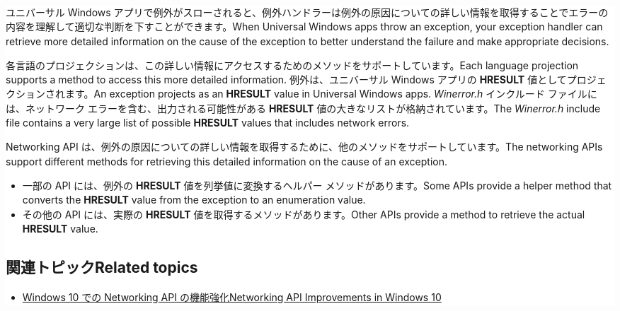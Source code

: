 <span data-ttu-id="b50cd-263">ユニバーサル Windows アプリで例外がスローされると、例外ハンドラーは例外の原因についての詳しい情報を取得することでエラーの内容を理解して適切な判断を下すことができます。</span><span class="sxs-lookup"><span data-stu-id="b50cd-263">When Universal Windows apps throw an exception, your exception handler can retrieve more detailed information on the cause of the exception to better understand the failure and make appropriate decisions.</span></span>

<span data-ttu-id="b50cd-264">各言語のプロジェクションは、この詳しい情報にアクセスするためのメソッドをサポートしています。</span><span class="sxs-lookup"><span data-stu-id="b50cd-264">Each language projection supports a method to access this more detailed information.</span></span> <span data-ttu-id="b50cd-265">例外は、ユニバーサル Windows アプリの **HRESULT** 値としてプロジェクションされます。</span><span class="sxs-lookup"><span data-stu-id="b50cd-265">An exception projects as an **HRESULT** value in Universal Windows apps.</span></span> <span data-ttu-id="b50cd-266">*Winerror.h* インクルード ファイルには、ネットワーク エラーを含む、出力される可能性がある **HRESULT** 値の大きなリストが格納されています。</span><span class="sxs-lookup"><span data-stu-id="b50cd-266">The *Winerror.h* include file contains a very large list of possible **HRESULT** values that includes network errors.</span></span>

<span data-ttu-id="b50cd-267">Networking API は、例外の原因についての詳しい情報を取得するために、他のメソッドをサポートしています。</span><span class="sxs-lookup"><span data-stu-id="b50cd-267">The networking APIs support different methods for retrieving this detailed information on the cause of an exception.</span></span>

-   <span data-ttu-id="b50cd-268">一部の API には、例外の **HRESULT** 値を列挙値に変換するヘルパー メソッドがあります。</span><span class="sxs-lookup"><span data-stu-id="b50cd-268">Some APIs provide a helper method that converts the **HRESULT** value from the exception to an enumeration value.</span></span>
-   <span data-ttu-id="b50cd-269">その他の API には、実際の **HRESULT** 値を取得するメソッドがあります。</span><span class="sxs-lookup"><span data-stu-id="b50cd-269">Other APIs provide a method to retrieve the actual **HRESULT** value.</span></span>

## <a name="related-topics"></a><span data-ttu-id="b50cd-270">関連トピック</span><span class="sxs-lookup"><span data-stu-id="b50cd-270">Related topics</span></span>
* [<span data-ttu-id="b50cd-271">Windows 10 での Networking API の機能強化</span><span class="sxs-lookup"><span data-stu-id="b50cd-271">Networking API Improvements in Windows 10</span></span>](http://blogs.windows.com/buildingapps/2015/07/02/networking-api-improvements-in-windows-10/)

